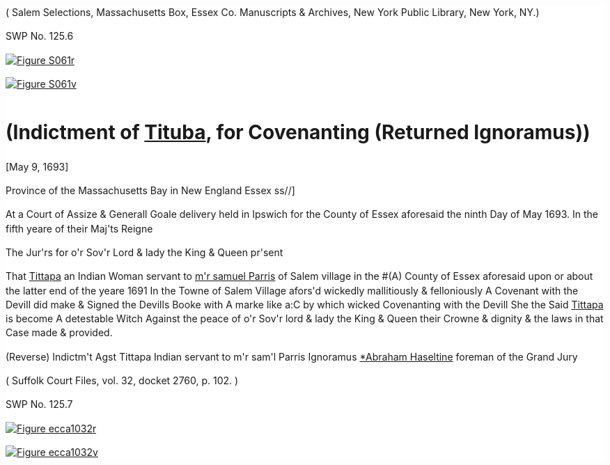 ( Salem Selections, Massachusetts Box, Essex Co. Manuscripts & Archives, New York Public Library, New York, NY.)


</div>



<div markdown class="doc" id="n125.6">

<div class="doc_id">SWP No. 125.6</div>


<span markdown class="figure">[![Figure S061r](archives/Suffolk/small/S061A.jpg)](archives/Suffolk/large/S061A.jpg)</span>

<span markdown class="figure">[![Figure S061v](archives/Suffolk/small/S061B.jpg)](archives/Suffolk/large/S061B.jpg)</span>

# (Indictment of [Tituba](/tag/tituba.html), for Covenanting (Returned Ignoramus))

[May 9, 1693]

Province of the Massachusetts Bay in New England Essex ss//]

At a Court of Assize & Generall Goale delivery held in Ipswich for the County of Essex aforesaid the ninth Day of May 1693. In the fifth yeare of their Maj'ts Reigne

The Jur'rs for o'r Sov'r Lord & lady the King & Queen pr'sent 

That [Tittapa](/tag/tituba.html) an Indian Woman servant to [m'r samuel Parris](/tag/parris_samuel.html) of Salem village in the #(A) County of Essex aforesaid upon or about the latter end of the yeare 1691 In the Towne of Salem Village afors'd wickedly mallitiously & felloniously A Covenant with the Devill did make & Signed the Devills Booke with A marke like a:C by which wicked Covenanting with the Devill She the Said [Tittapa](/tag/tituba.html) is become A detestable Witch Against the peace of o'r Sov'r lord & lady the King & Queen their Crowne & dignity & the laws in that Case made & provided.

(Reverse) Indictm't Agst Tittapa Indian servant to m'r sam'l Parris 
Ignoramus 
[*Abraham Haseltine](/tag/haseltine_abraham.html)
foreman of the Grand Jury 

( Suffolk Court Files, vol. 32, docket 2760, p. 102. )


</div>



<div markdown class="doc" id="n125.7">

<div class="doc_id">SWP No. 125.7</div>


<span markdown class="figure">[![Figure ecca1032r](archives/ecca/thumb/ecca1032r.jpg)](archives/ecca/large/ecca1032r.jpg)</span>

<span markdown class="figure">[![Figure ecca1032v](archives/ecca/thumb/ecca1032v.jpg)](archives/ecca/large/ecca1032v.jpg)</span>
